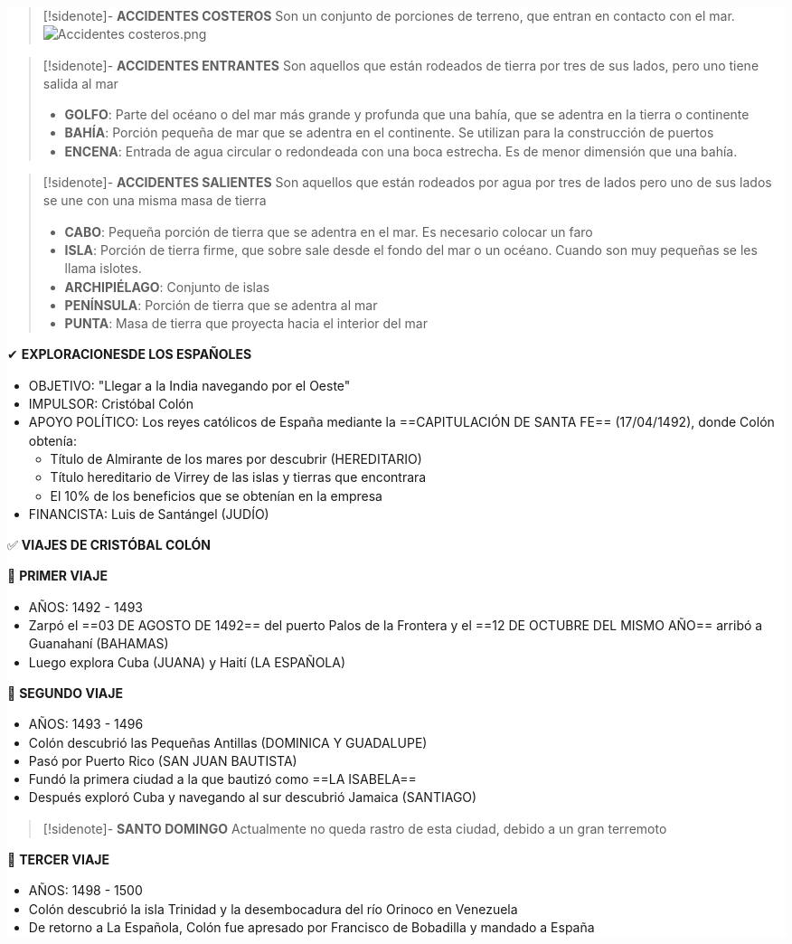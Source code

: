 >[!sidenote]- **ACCIDENTES COSTEROS** 
>Son un conjunto de porciones de terreno, que entran en contacto con el mar.
![Accidentes costeros.png](/img/user/1.%20ELEMENTOS%20GR%C3%81FICOS/Accidentes%20costeros.png)

>[!sidenote]- **ACCIDENTES ENTRANTES** 
>Son aquellos que están rodeados de tierra por tres de sus lados, pero uno tiene salida al mar
>- **GOLFO**: Parte del océano o del mar más grande y profunda que una bahía, que se adentra en la tierra o continente 
>- **BAHÍA**: Porción pequeña de mar que se adentra en el continente. Se utilizan para la construcción de puertos
>- **ENCENA**: Entrada de agua circular o redondeada con una boca estrecha. Es de menor dimensión que una bahía.

>[!sidenote]- **ACCIDENTES SALIENTES** 
>Son aquellos que están rodeados por agua por tres de lados pero uno de sus lados se une con una misma masa de tierra 
>- **CABO**: Pequeña porción de tierra que se adentra en el mar. Es necesario colocar un faro
>- **ISLA**: Porción de tierra firme, que sobre sale desde el fondo del mar o un océano. Cuando son muy pequeñas se les llama islotes.
>- **ARCHIPIÉLAGO**: Conjunto de islas 
>- **PENÍNSULA**: Porción de tierra que se adentra al mar
>- **PUNTA**: Masa de tierra que proyecta hacia el interior del mar 

✔ **EXPLORACIONESDE LOS ESPAÑOLES** 
- OBJETIVO: "Llegar a la India navegando por el Oeste" 
- IMPULSOR: Cristóbal Colón 
- APOYO POLÍTICO: Los reyes católicos de España mediante la ==CAPITULACIÓN DE SANTA FE==  (17/04/1492), donde Colón obtenía:
	- Título de Almirante de los mares por descubrir (HEREDITARIO) 
	- Título hereditario de Virrey de las islas y tierras que encontrara
	- El 10% de los beneficios que se obtenían en la empresa
- FINANCISTA: Luis de Santángel (JUDÍO)

✅ **VIAJES DE CRISTÓBAL COLÓN** 

🔹 **PRIMER VIAJE**
- AÑOS: 1492 - 1493
- Zarpó el ==03 DE AGOSTO DE 1492== del puerto Palos de la Frontera y el ==12 DE OCTUBRE DEL MISMO AÑO== arribó a Guanahaní (BAHAMAS)
- Luego explora Cuba (JUANA) y Haití (LA ESPAÑOLA)

🔹 **SEGUNDO VIAJE** 
- AÑOS: 1493 - 1496
- Colón descubrió las Pequeñas Antillas (DOMINICA Y GUADALUPE)
- Pasó por Puerto Rico (SAN JUAN BAUTISTA) 
- Fundó la primera ciudad a la que bautizó como ==LA ISABELA== 
- Después exploró Cuba y navegando al sur descubrió Jamaica (SANTIAGO) 

>[!sidenote]- **SANTO DOMINGO** 
>Actualmente no queda rastro de esta ciudad, debido a un gran terremoto

🔹 **TERCER VIAJE** 
- AÑOS: 1498 - 1500 
- Colón descubrió la isla Trinidad y la desembocadura del río Orinoco en Venezuela 
- De retorno a La Española, Colón fue apresado por Francisco de Bobadilla y mandado a España
